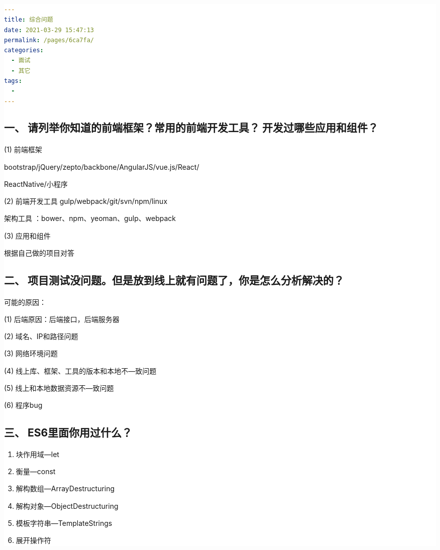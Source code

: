 ```yaml
---
title: 综合问题
date: 2021-03-29 15:47:13
permalink: /pages/6ca7fa/
categories:
  - 面试
  - 其它
tags:
  - 
---
```

## 一、 请列举你知道的前端框架？常用的前端开发工具？ 开发过哪些应用和组件？

(1)    前端框架

bootstrap/jQuery/zepto/backbone/AngularJS/vue.js/React/

ReactNative/小程序

(2)    前端开发工具 gulp/webpack/git/svn/npm/linux

  架构工具 ：bower、npm、yeoman、gulp、webpack

(3)    应用和组件

根据自己做的项目对答

## 二、 项目测试没问题。但是放到线上就有问题了，你是怎么分析解决的？

可能的原因：

(1)    后端原因：后端接口，后端服务器

(2)    域名、IP和路径问题

(3)    网络环境问题

(4)    线上库、框架、工具的版本和本地不—致问题

(5)    线上和本地数据资源不—致问题

(6)    程序bug

## 三、 ES6里面你用过什么？

1) 块作用域—let

2) 衡量—const

3) 解构数组—ArrayDestructuring

4) 解构对象—ObjectDestructuring

5) 模板字符串—TemplateStrings

6) 展开操作符
